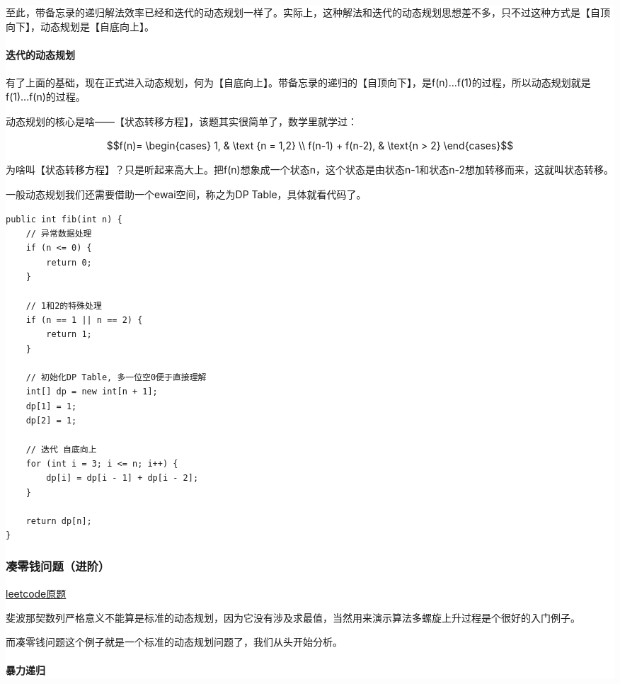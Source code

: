 至此，带备忘录的递归解法效率已经和迭代的动态规划一样了。实际上，这种解法和迭代的动态规划思想差不多，只不过这种方式是【自顶向下】，动态规划是【自底向上】。


#### 迭代的动态规划

有了上面的基础，现在正式进入动态规划，何为【自底向上】。带备忘录的递归的【自顶向下】，是f(n)...f(1)的过程，所以动态规划就是f(1)...f(n)的过程。

动态规划的核心是啥——【状态转移方程】，该题其实很简单了，数学里就学过：


```math
f(n)= \begin{cases} 
1, & \text {n = 1,2} \\ 
f(n-1) + f(n-2), & \text{n > 2} 
\end{cases}
```

为啥叫【状态转移方程】？只是听起来高大上。把f(n)想象成一个状态n，这个状态是由状态n-1和状态n-2想加转移而来，这就叫状态转移。

一般动态规划我们还需要借助一个ewai空间，称之为DP Table，具体就看代码了。

```
public int fib(int n) {
    // 异常数据处理
    if (n <= 0) {
        return 0;
    }

    // 1和2的特殊处理
    if (n == 1 || n == 2) {
        return 1;
    }

    // 初始化DP Table, 多一位空0便于直接理解
    int[] dp = new int[n + 1];
    dp[1] = 1;
    dp[2] = 1;

    // 迭代 自底向上
    for (int i = 3; i <= n; i++) {
        dp[i] = dp[i - 1] + dp[i - 2];
    }

    return dp[n];
}
```


### 凑零钱问题（进阶）

[leetcode原题](https://leetcode-cn.com/problems/coin-change/)

斐波那契数列严格意义不能算是标准的动态规划，因为它没有涉及求最值，当然用来演示算法多螺旋上升过程是个很好的入门例子。

而凑零钱问题这个例子就是一个标准的动态规划问题了，我们从头开始分析。

#### 暴力递归
